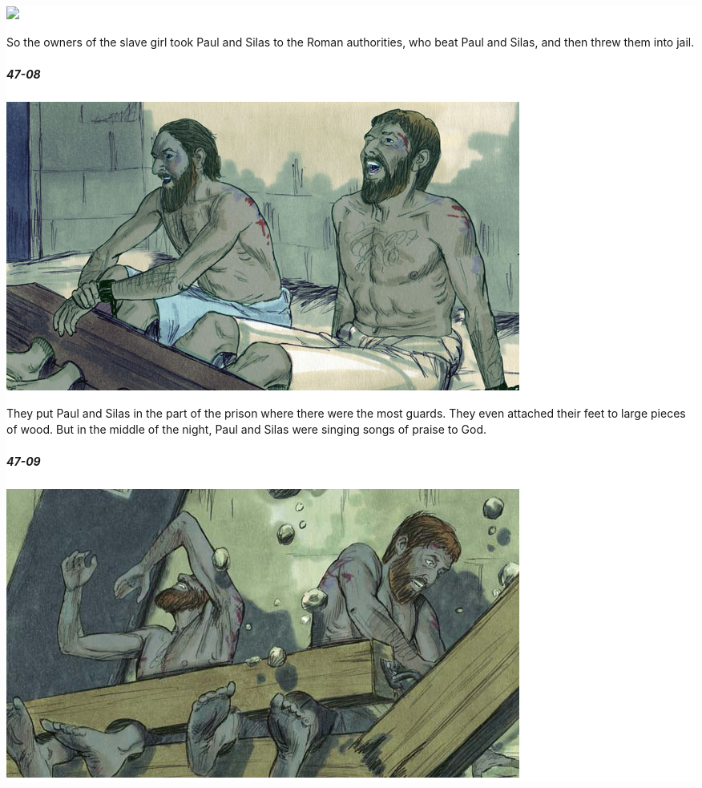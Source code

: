 ![](.\assets\images\image543.jpeg)

So the owners of the slave girl took Paul and Silas to the Roman authorities, who beat Paul and Silas, and then threw them into jail.

##### 47-08

![](.\assets\images\image544.jpeg)

They put Paul and Silas in the part of the prison where there were the most guards. They even attached their feet to large pieces of wood. But in the middle of the night, Paul and Silas were singing songs of praise to God.

##### 47-09

![](.\assets\images\image545.jpeg)
